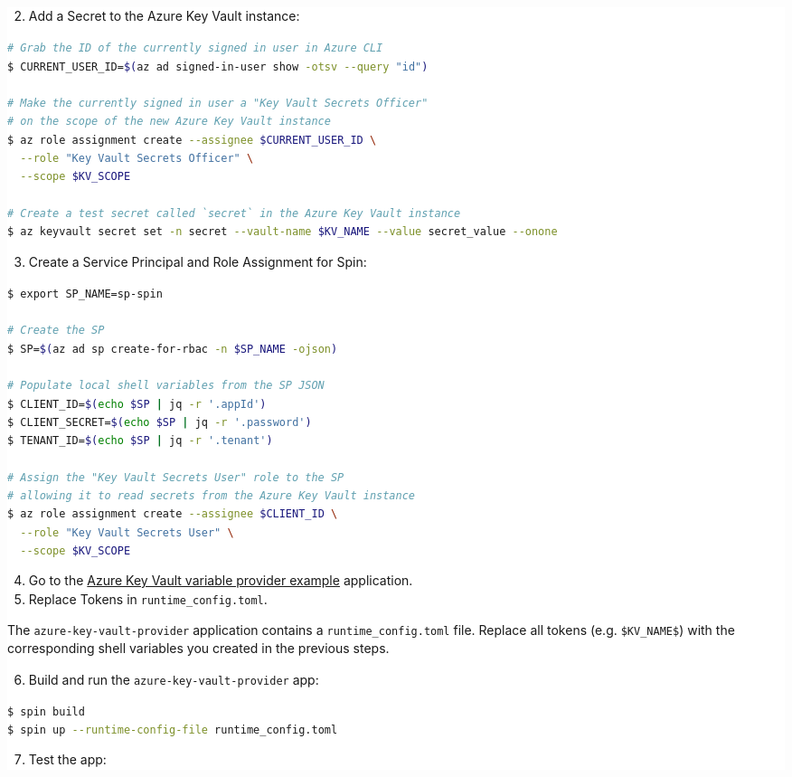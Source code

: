 2. Add a Secret to the Azure Key Vault instance:



```bash
# Grab the ID of the currently signed in user in Azure CLI
$ CURRENT_USER_ID=$(az ad signed-in-user show -otsv --query "id")

# Make the currently signed in user a "Key Vault Secrets Officer"
# on the scope of the new Azure Key Vault instance
$ az role assignment create --assignee $CURRENT_USER_ID \
  --role "Key Vault Secrets Officer" \
  --scope $KV_SCOPE

# Create a test secret called `secret` in the Azure Key Vault instance
$ az keyvault secret set -n secret --vault-name $KV_NAME --value secret_value --onone
```

3. Create a Service Principal and Role Assignment for Spin:



```bash
$ export SP_NAME=sp-spin

# Create the SP
$ SP=$(az ad sp create-for-rbac -n $SP_NAME -ojson)

# Populate local shell variables from the SP JSON
$ CLIENT_ID=$(echo $SP | jq -r '.appId')
$ CLIENT_SECRET=$(echo $SP | jq -r '.password')
$ TENANT_ID=$(echo $SP | jq -r '.tenant')

# Assign the "Key Vault Secrets User" role to the SP
# allowing it to read secrets from the Azure Key Vault instance
$ az role assignment create --assignee $CLIENT_ID \
  --role "Key Vault Secrets User" \
  --scope $KV_SCOPE
```

4. Go to the [Azure Key Vault variable provider example](https://github.com/fermyon/enterprise-architectures-and-patterns/tree/main/application-variable-providers/azure-key-vault-provider) application.
5. Replace Tokens in `runtime_config.toml`.

The `azure-key-vault-provider` application contains a `runtime_config.toml` file. Replace all tokens (e.g. `$KV_NAME$`) with the corresponding shell variables you created in the previous steps.   

6. Build and run the `azure-key-vault-provider` app:



```bash
$ spin build
$ spin up --runtime-config-file runtime_config.toml
```

7. Test the app:
